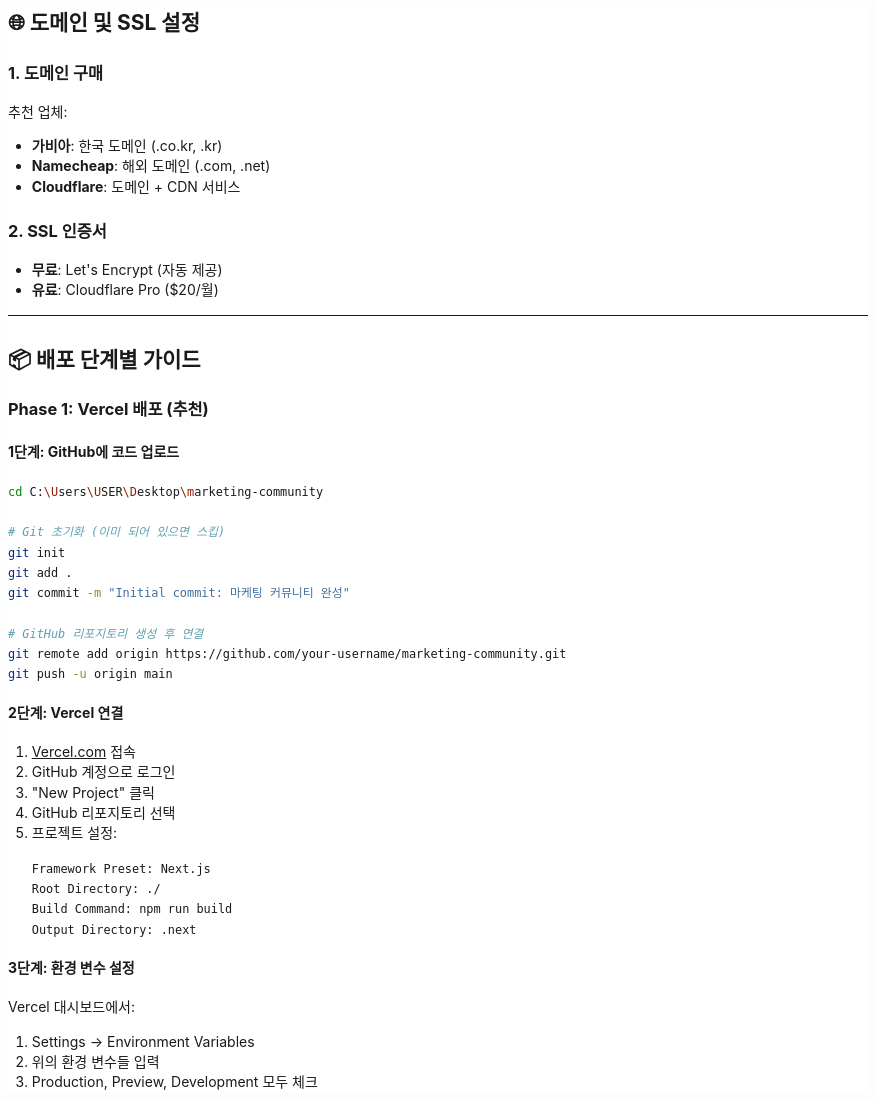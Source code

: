 ## 🌐 도메인 및 SSL 설정

### 1. **도메인 구매**
추천 업체:
- **가비아**: 한국 도메인 (.co.kr, .kr)
- **Namecheap**: 해외 도메인 (.com, .net)
- **Cloudflare**: 도메인 + CDN 서비스

### 2. **SSL 인증서**
- **무료**: Let's Encrypt (자동 제공)
- **유료**: Cloudflare Pro ($20/월)

---

## 📦 배포 단계별 가이드

### Phase 1: Vercel 배포 (추천)

#### 1단계: GitHub에 코드 업로드
```bash
cd C:\Users\USER\Desktop\marketing-community

# Git 초기화 (이미 되어 있으면 스킵)
git init
git add .
git commit -m "Initial commit: 마케팅 커뮤니티 완성"

# GitHub 리포지토리 생성 후 연결
git remote add origin https://github.com/your-username/marketing-community.git
git push -u origin main
```

#### 2단계: Vercel 연결
1. [Vercel.com](https://vercel.com) 접속
2. GitHub 계정으로 로그인
3. "New Project" 클릭
4. GitHub 리포지토리 선택
5. 프로젝트 설정:
   ```
   Framework Preset: Next.js
   Root Directory: ./
   Build Command: npm run build
   Output Directory: .next
   ```

#### 3단계: 환경 변수 설정
Vercel 대시보드에서:
1. Settings → Environment Variables
2. 위의 환경 변수들 입력
3. Production, Preview, Development 모두 체크
